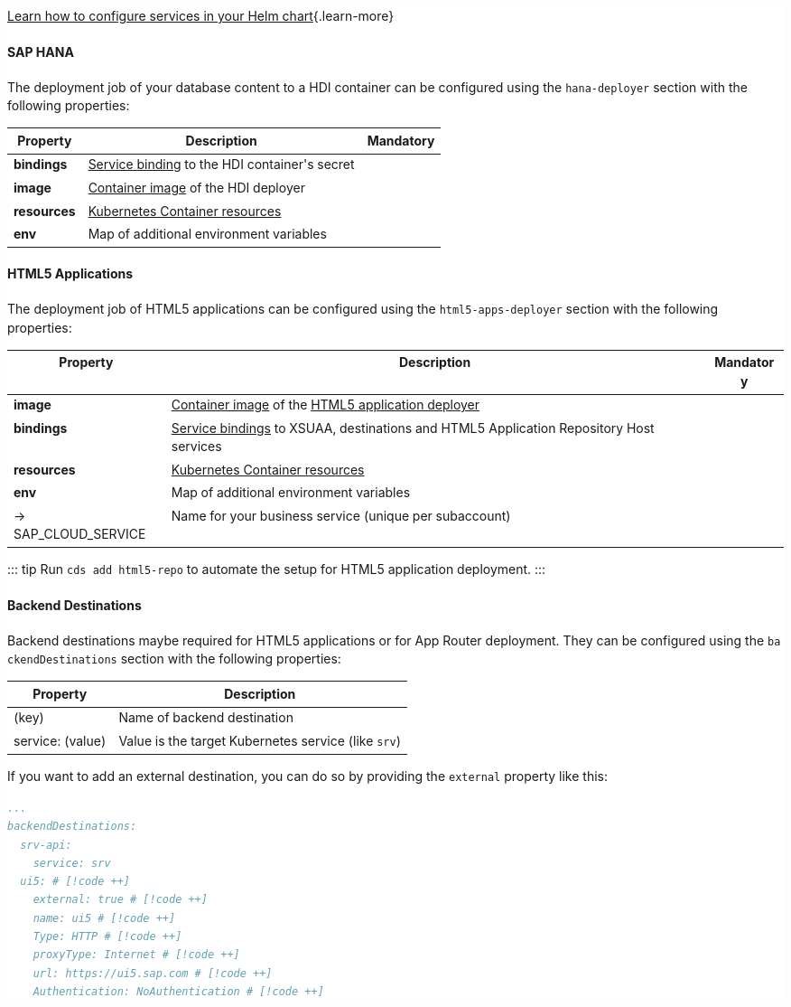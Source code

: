 [Learn how to configure services in your Helm chart](#configuration-options-for-services){.learn-more}

#### SAP HANA

The deployment job of your database content to a HDI container can be configured using the `hana-deployer` section with the following properties:

| Property      | Description                                                                                                      | Mandatory |
|---------------|------------------------------------------------------------------------------------------------------------------|:---------:|
| **bindings**  | [Service binding](#configuration-options-for-service-bindings) to the HDI container's secret                     |   <X/>    |
| **image**     | [Container image](#configuration-options-for-container-images) of the HDI deployer                               |   <X/>    |
| **resources** | [Kubernetes Container resources](https://kubernetes.io/docs/concepts/configuration/manage-resources-containers/) |   <X/>    |
| **env**       | Map of additional environment variables                                                                          |           |

#### HTML5 Applications

The deployment job of HTML5 applications can be configured using the `html5-apps-deployer` section with the following properties:

[Container image]: #configuration-options-for-container-images
[HTML5 application deployer]: https://help.sap.com/docs/BTP/65de2977205c403bbc107264b8eccf4b/9b178ab3388c4647b0c52f2c85641844.html
[Kubernetes Container resources]: https://kubernetes.io/docs/concepts/configuration/manage-resources-containers/

| Property                 | Description                                                                                                                           | Mandatory |
|--------------------------|---------------------------------------------------------------------------------------------------------------------------------------|:---------:|
| **image**                | [Container image] of the [HTML5 application deployer]                                                                                 |   <X/>    |
| **bindings**             | [Service bindings](#configuration-options-for-service-bindings) to XSUAA, destinations and HTML5 Application Repository Host services |   <X/>    |
| **resources**            | [Kubernetes Container resources]                                                                                                      |   <X/>    |
| **env**                  | Map of additional environment variables                                                                                               |           |
| &rarr; SAP_CLOUD_SERVICE | Name for your business service (unique per subaccount)                                                                                |   <X/>    |

::: tip
Run `cds add html5-repo` to automate the setup for HTML5 application deployment.
:::

#### Backend Destinations

Backend destinations maybe required for HTML5 applications or for App Router deployment. They can be configured using the `backendDestinations` section with the following properties:

| Property         | Description                                         |
|------------------|-----------------------------------------------------|
| (key)            | Name of backend destination                         |
| service: (value) | Value is the target Kubernetes service (like `srv`) |

If you want to add an external destination, you can do so by providing the `external` property like this:

```yaml
...
backendDestinations:
  srv-api:
    service: srv
  ui5: # [!code ++]
    external: true # [!code ++]
    name: ui5 # [!code ++]
    Type: HTTP # [!code ++]
    proxyType: Internet # [!code ++]
    url: https://ui5.sap.com # [!code ++]
    Authentication: NoAuthentication # [!code ++]
```
